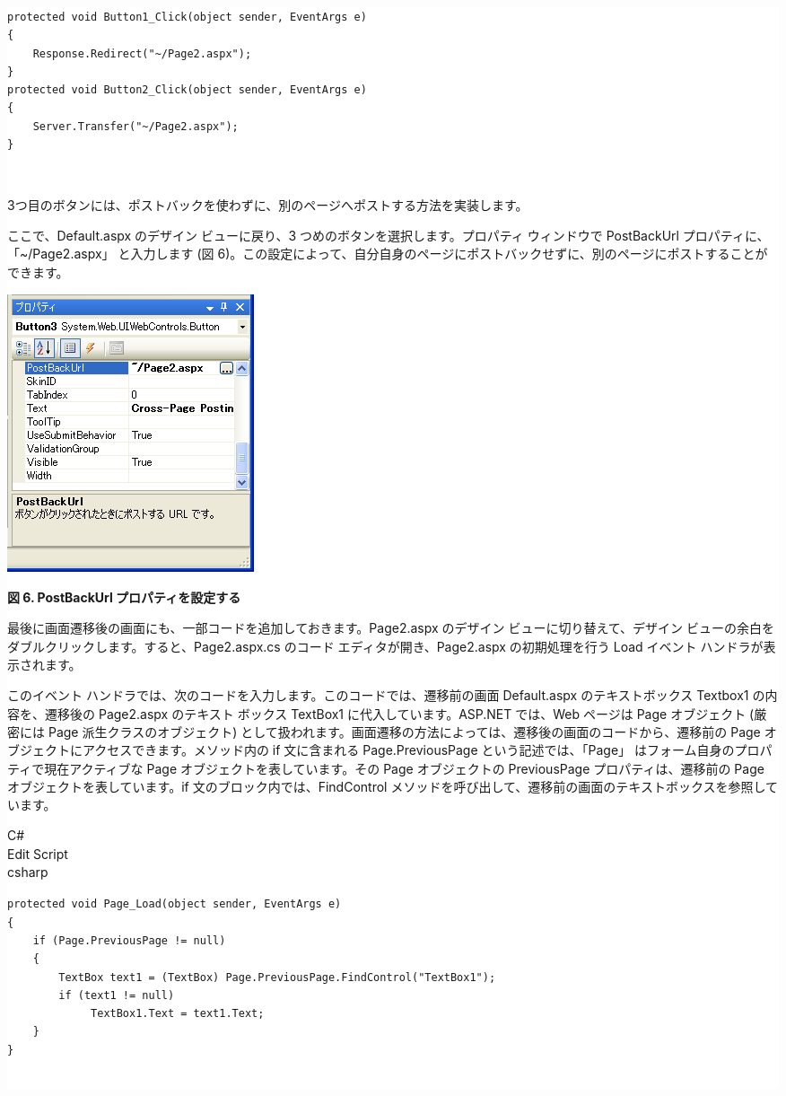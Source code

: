 <pre id="codePreview" class="csharp"><code class="csharp">protected void Button1_Click(object sender, EventArgs e)
{
    Response.Redirect(&quot;~/Page2.aspx&quot;);
}
protected void Button2_Click(object sender, EventArgs e)
{
    Server.Transfer(&quot;~/Page2.aspx&quot;);
}</code></pre>
</div>
</div>
<div class="endscriptcode">&nbsp;</div>
</div>
</div>
<p>3つ目のボタンには、ポストバックを使わずに、別のページへポストする方法を実装します。</p>
<p>ここで、Default.aspx のデザイン ビューに戻り、3 つめのボタンを選択します。プロパティ ウィンドウで PostBackUrl プロパティに、「~/Page2.aspx」 と入力します (図 6)。この設定によって、自分自身のページにポストバックせずに、別のページにポストすることができます。</p>
<p><img src="13490-image.png" alt=""></p>
<p><strong>図 6. PostBackUrl プロパティを設定する</strong></p>
<p>最後に画面遷移後の画面にも、一部コードを追加しておきます。Page2.aspx のデザイン ビューに切り替えて、デザイン ビューの余白をダブルクリックします。すると、Page2.aspx.cs のコード エディタが開き、Page2.aspx の初期処理を行う Load イベント ハンドラが表示されます。</p>
<p>このイベント ハンドラでは、次のコードを入力します。このコードでは、遷移前の画面 Default.aspx のテキストボックス Textbox1 の内容を、遷移後の Page2.aspx のテキスト ボックス TextBox1 に代入しています。ASP.NET では、Web ページは Page オブジェクト (厳密には Page 派生クラスのオブジェクト) として扱われます。画面遷移の方法によっては、遷移後の画面のコードから、遷移前の Page オブジェクトにアクセスできます。メソッド内の if 文に含まれる
 Page.PreviousPage という記述では、「Page」 はフォーム自身のプロパティで現在アクティブな Page オブジェクトを表しています。その Page オブジェクトの PreviousPage プロパティは、遷移前の Page オブジェクトを表しています。if 文のブロック内では、FindControl メソッドを呼び出して、遷移前の画面のテキストボックスを参照しています。</p>
<div class="CodeHighlighter">
<div style="clear:both">
<div class="scriptcode">
<div class="pluginEditHolder" pluginCommand="mceScriptCode">
<div class="title">C#</div>
<div class="pluginEditHolderLink">Edit Script</div>
<span class="hidden">csharp</span>

<pre id="codePreview" class="csharp"><code class="csharp">protected void Page_Load(object sender, EventArgs e)
{
    if (Page.PreviousPage != null)
    {
        TextBox text1 = (TextBox) Page.PreviousPage.FindControl(&quot;TextBox1&quot;);
        if (text1 != null)
             TextBox1.Text = text1.Text;
    }
}</code></pre>
</div>
</div>
<div class="endscriptcode">&nbsp;</div>
</div>